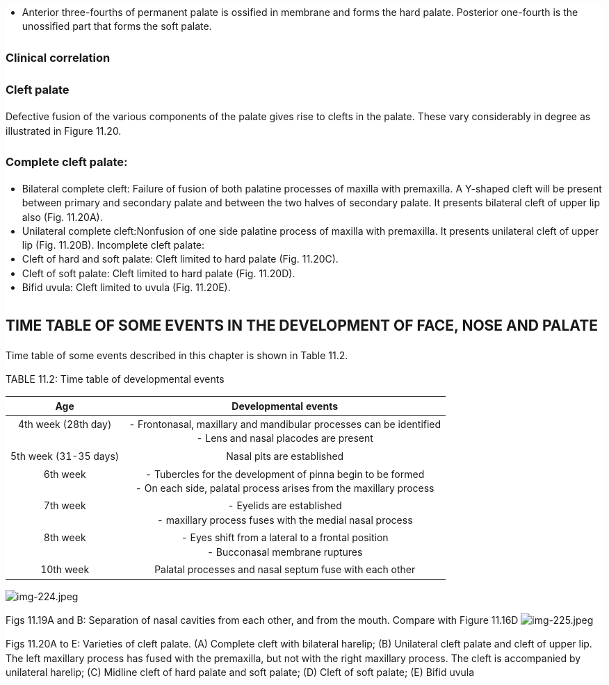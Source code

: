 - Anterior three-fourths of permanent palate is ossified in membrane and forms the hard palate. Posterior one-fourth is the unossified part that forms the soft palate.


### Clinical correlation

### Cleft palate

Defective fusion of the various components of the palate gives rise to clefts in the palate. These vary considerably in degree as illustrated in Figure 11.20.

### Complete cleft palate:

- Bilateral complete cleft: Failure of fusion of both palatine processes of maxilla with premaxilla. A Y-shaped cleft will be present between primary and secondary palate and between the two halves of secondary palate. It presents bilateral cleft of upper lip also (Fig. 11.20A).
- Unilateral complete cleft:Nonfusion of one side palatine process of maxilla with premaxilla. It presents unilateral cleft of upper lip (Fig. 11.20B).
Incomplete cleft palate:
- Cleft of hard and soft palate: Cleft limited to hard palate (Fig. 11.20C).
- Cleft of soft palate: Cleft limited to hard palate (Fig. 11.20D).
- Bifid uvula: Cleft limited to uvula (Fig. 11.20E).


## TIME TABLE OF SOME EVENTS IN THE DEVELOPMENT OF FACE, NOSE AND PALATE

Time table of some events described in this chapter is shown in Table 11.2.

TABLE 11.2: Time table of developmental events

| Age | Developmental events |
| :--: | :--: |
| 4th week (28th day) | - Frontonasal, maxillary and mandibular processes can be identified <br> - Lens and nasal placodes are present |
| 5th week (31-35 days) | Nasal pits are established |
| 6th week | - Tubercles for the development of pinna begin to be formed <br> - On each side, palatal process arises from the maxillary process |
| 7th week | - Eyelids are established <br> - maxillary process fuses with the medial nasal process |
| 8th week | - Eyes shift from a lateral to a frontal position <br> - Bucconasal membrane ruptures |
| 10th week | Palatal processes and nasal septum fuse with each other |

![img-224.jpeg](Medical/Preclinical/Human%20Body%20and%20Function/Embryology/Books%20in%20MD/Inderbir%20Singh/Inderbir%20Singh's%20Human%20embryology%20(2018)%20-%20libgen.li_images/img-224.jpeg.jpg)

Figs 11.19A and B: Separation of nasal cavities from each other, and from the mouth. Compare with Figure 11.16D
![img-225.jpeg](Medical/Preclinical/Human%20Body%20and%20Function/Embryology/Books%20in%20MD/Inderbir%20Singh/Inderbir%20Singh's%20Human%20embryology%20(2018)%20-%20libgen.li_images/img-225.jpeg.jpg)

Figs 11.20A to E: Varieties of cleft palate. (A) Complete cleft with bilateral harelip; (B) Unilateral cleft palate and cleft of upper lip. The left maxillary process has fused with the premaxilla, but not with the right maxillary process. The cleft is accompanied by unilateral harelip; (C) Midline cleft of hard palate and soft palate; (D) Cleft of soft palate; (E) Bifid uvula
